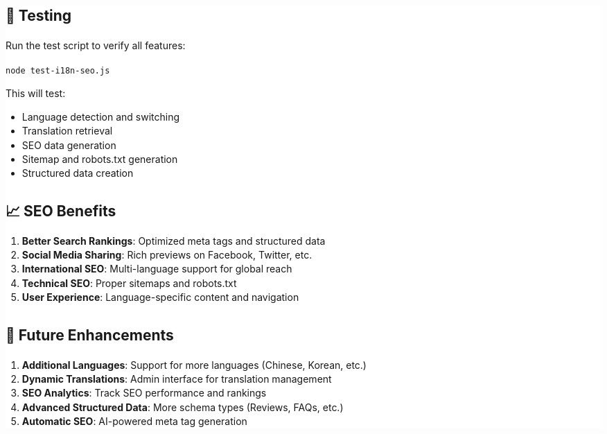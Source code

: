 ## 🧪 Testing

Run the test script to verify all features:
```bash
node test-i18n-seo.js
```

This will test:
- Language detection and switching
- Translation retrieval
- SEO data generation
- Sitemap and robots.txt generation
- Structured data creation

## 📈 SEO Benefits

1. **Better Search Rankings**: Optimized meta tags and structured data
2. **Social Media Sharing**: Rich previews on Facebook, Twitter, etc.
3. **International SEO**: Multi-language support for global reach
4. **Technical SEO**: Proper sitemaps and robots.txt
5. **User Experience**: Language-specific content and navigation

## 🔮 Future Enhancements

1. **Additional Languages**: Support for more languages (Chinese, Korean, etc.)
2. **Dynamic Translations**: Admin interface for translation management
3. **SEO Analytics**: Track SEO performance and rankings
4. **Advanced Structured Data**: More schema types (Reviews, FAQs, etc.)
5. **Automatic SEO**: AI-powered meta tag generation

